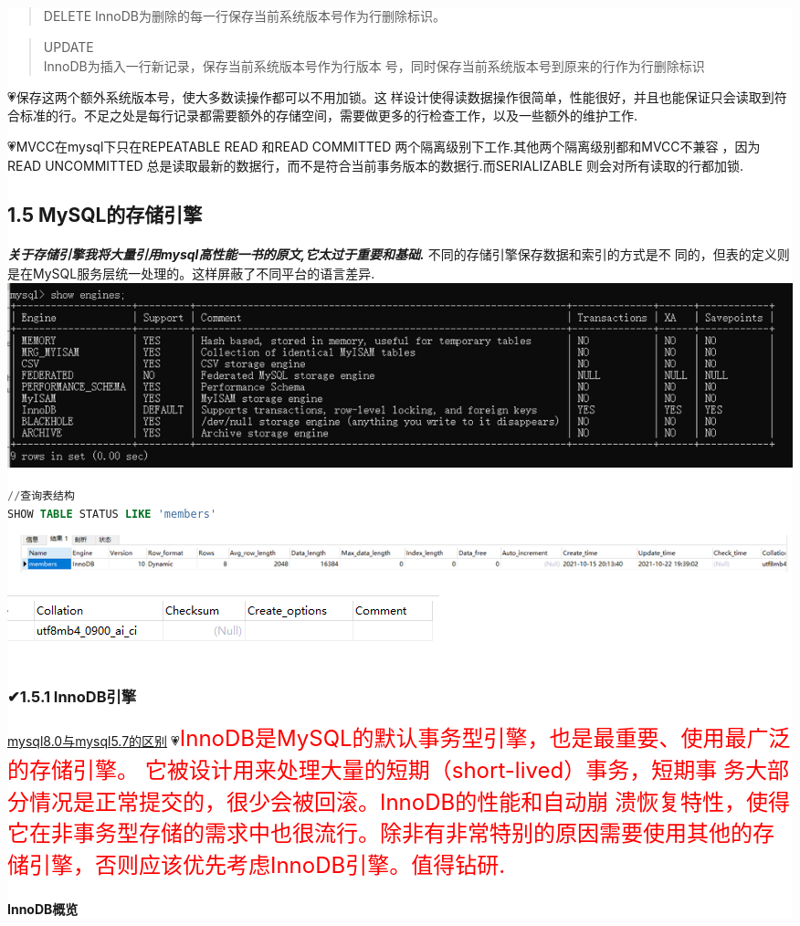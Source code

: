 > DELETE
> InnoDB为删除的每一行保存当前系统版本号作为行删除标识。

> UPDATE  
> 	InnoDB为插入一行新记录，保存当前系统版本号作为行版本 号，同时保存当前系统版本号到原来的行作为行删除标识

💗保存这两个额外系统版本号，使大多数读操作都可以不用加锁。这 样设计使得读数据操作很简单，性能很好，并且也能保证只会读取到符合标准的行。不足之处是每行记录都需要额外的存储空间，需要做更多的行检查工作，以及一些额外的维护工作.

💗MVCC在mysql下只在REPEATABLE READ 和READ COMMITTED 两个隔离级别下工作.其他两个隔离级别都和MVCC不兼容  ，因为READ UNCOMMITTED 总是读取最新的数据行，而不是符合当前事务版本的数据行.而SERIALIZABLE 则会对所有读取的行都加锁.

## 1.5 MySQL的存储引擎

***关于存储引擎我将大量引用mysql高性能一书的原文,它太过于重要和基础.***
不同的存储引擎保存数据和索引的方式是不 同的，但表的定义则是在MySQL服务层统一处理的。这样屏蔽了不同平台的语言差异.
![在这里插入图片描述](./assets/9ed4b4565319426fa276fe58da0516c0.png)


```sql
//查询表结构
SHOW TABLE STATUS LIKE 'members'
```

![在这里插入图片描述](./assets/d4b73bb0ee9f4900b0596c22e1e9601e.png)
![在这里插入图片描述](./assets/a60e668cafc24d3482fce658252e1ef0.png)

### ✔1.5.1 InnoDB引擎

[mysql8.0与mysql5.7的区别](https://www.php.cn/mysql-tutorials-464447.html)
💗<font color=red size=5>InnoDB是MySQL的默认事务型引擎，也是最重要、使用最广泛的存储引擎。
它被设计用来处理大量的短期（short-lived）事务，短期事 务大部分情况是正常提交的，很少会被回滚。InnoDB的性能和自动崩 溃恢复特性，使得它在非事务型存储的需求中也很流行。除非有非常特别的原因需要使用其他的存储引擎，否则应该优先考虑InnoDB引擎。值得钻研.</font>

#### InnoDB概览
